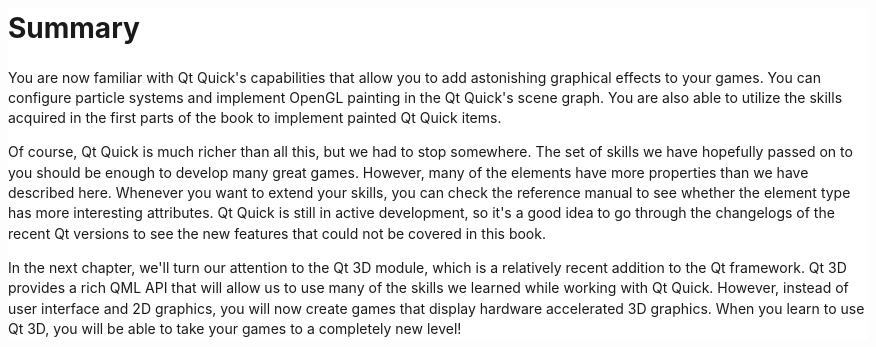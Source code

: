 # Summary

You are now familiar with Qt Quick's capabilities that allow you to add astonishing graphical effects to your games. You can configure particle systems and implement OpenGL painting in the Qt Quick's scene graph. You are also able to utilize the skills acquired in the first parts of the book to implement painted Qt Quick items.

Of course, Qt Quick is much richer than all this, but we had to stop somewhere. The set of skills we have hopefully passed on to you should be enough to develop many great games. However, many of the elements have more properties than we have described here. Whenever you want to extend your skills, you can check the reference manual to see whether the element type has more interesting attributes. Qt Quick is still in active development, so it's a good idea to go through the changelogs of the recent Qt versions to see the new features that could not be covered in this book.

In the next chapter, we'll turn our attention to the Qt 3D module, which is a relatively recent addition to the Qt framework. Qt 3D provides a rich QML API that will allow us to use many of the skills we learned while working with Qt Quick. However, instead of user interface and 2D graphics, you will now create games that display hardware accelerated 3D graphics. When you learn to use Qt 3D, you will be able to take your games to a completely new level!